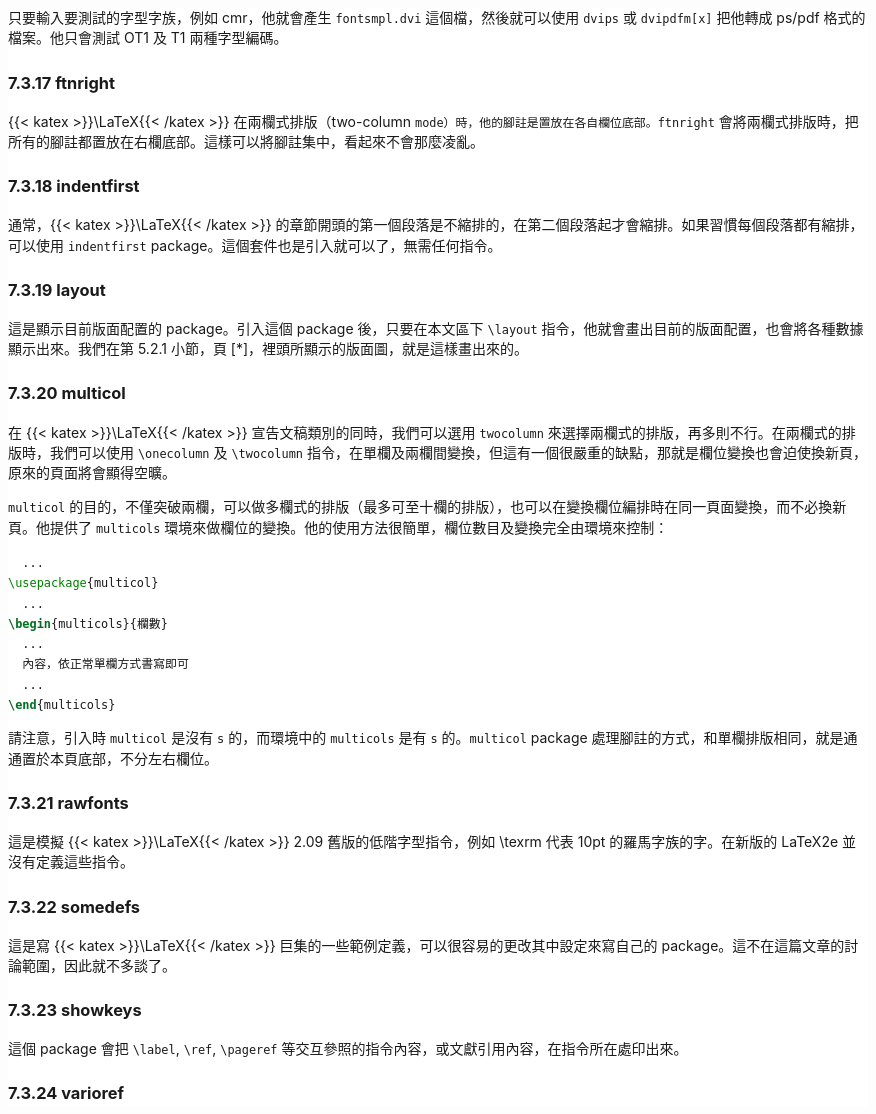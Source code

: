 只要輸入要測試的字型字族，例如 cmr，他就會產生 `fontsmpl.dvi` 這個檔，然後就可以使用 `dvips` 或 `dvipdfm[x]` 把他轉成 ps/pdf 格式的檔案。他只會測試 OT1 及 T1 兩種字型編碼。

### 7.3.17 ftnright

{{< katex >}}\LaTeX{{< /katex >}} 在兩欄式排版（two-column `mode）時，他的腳註是置放在各自欄位底部。ftnright` 會將兩欄式排版時，把所有的腳註都置放在右欄底部。這樣可以將腳註集中，看起來不會那麼凌亂。

### 7.3.18 indentfirst

通常，{{< katex >}}\LaTeX{{< /katex >}} 的章節開頭的第一個段落是不縮排的，在第二個段落起才會縮排。如果習慣每個段落都有縮排，可以使用 `indentfirst` package。這個套件也是引入就可以了，無需任何指令。

### 7.3.19 layout

這是顯示目前版面配置的 package。引入這個 package 後，只要在本文區下 `\layout` 指令，他就會畫出目前的版面配置，也會將各種數據顯示出來。我們在第 5.2.1 小節，頁 [*]，裡頭所顯示的版面圖，就是這樣畫出來的。


### 7.3.20 multicol

在 {{< katex >}}\LaTeX{{< /katex >}} 宣告文稿類別的同時，我們可以選用 `twocolumn` 來選擇兩欄式的排版，再多則不行。在兩欄式的排版時，我們可以使用 `\onecolumn` 及 `\twocolumn` 指令，在單欄及兩欄間變換，但這有一個很嚴重的缺點，那就是欄位變換也會迫使換新頁，原來的頁面將會顯得空曠。

`multicol` 的目的，不僅突破兩欄，可以做多欄式的排版（最多可至十欄的排版），也可以在變換欄位編排時在同一頁面變換，而不必換新頁。他提供了 `multicols` 環境來做欄位的變換。他的使用方法很簡單，欄位數目及變換完全由環境來控制：

```tex
  ...
\usepackage{multicol}
  ...
\begin{multicols}{欄數}
  ...
  內容，依正常單欄方式書寫即可
  ...
\end{multicols}
```

請注意，引入時 `multicol` 是沒有 `s` 的，而環境中的 `multicols` 是有 `s` 的。`multicol` package 處理腳註的方式，和單欄排版相同，就是通通置於本頁底部，不分左右欄位。

### 7.3.21 rawfonts

這是模擬 {{< katex >}}\LaTeX{{< /katex >}} 2.09 舊版的低階字型指令，例如 \texrm 代表 10pt 的羅馬字族的字。在新版的 LaTeX2e 並沒有定義這些指令。

### 7.3.22 somedefs

這是寫 {{< katex >}}\LaTeX{{< /katex >}} 巨集的一些範例定義，可以很容易的更改其中設定來寫自己的 package。這不在這篇文章的討論範圍，因此就不多談了。

### 7.3.23 showkeys

這個 package 會把 `\label`, `\ref`, `\pageref` 等交互參照的指令內容，或文獻引用內容，在指令所在處印出來。

### 7.3.24 varioref
